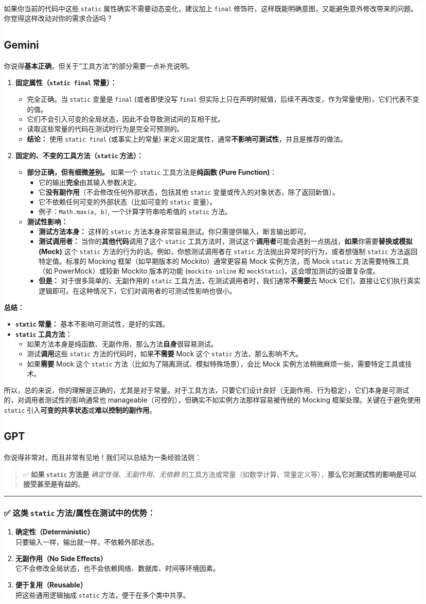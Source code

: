 如果你当前的代码中这些 `static` 属性确实不需要动态变化，建议加上 `final` 修饰符，这样既能明确意图，又能避免意外修改带来的问题。你觉得这样改动对你的需求合适吗？

## Gemini
你说得**基本正确**，但关于“工具方法”的部分需要一点补充说明。

1. **固定属性（`static final` 常量）：**
    
    - 完全正确。当 `static` 变量是 `final` (或者即使没写 `final` 但实际上只在声明时赋值，后续不再改变，作为常量使用)，它们代表不变的值。
    - 它们不会引入可变的全局状态，因此不会导致测试间的互相干扰。
    - 读取这些常量的代码在测试时行为是完全可预测的。
    - **结论：** 使用 `static final` (或事实上的常量) 来定义固定属性，通常**不影响可测试性**，并且是推荐的做法。
2. **固定的、不变的工具方法（`static` 方法）：**
    
    - **部分正确，但有细微差别。** 如果一个 `static` 工具方法是**纯函数 (Pure Function)**：
        - 它的输出**完全**由其输入参数决定。
        - 它**没有副作用**（不会修改任何外部状态，包括其他 `static` 变量或传入的对象状态，除了返回新值）。
        - 它不依赖任何可变的外部状态（比如可变的 `static` 变量）。
        - 例子：`Math.max(a, b)`, 一个计算字符串哈希值的 `static` 方法。
    - **测试性影响：**
        - **测试方法本身：** 这样的 `static` 方法本身非常容易测试。你只需提供输入，断言输出即可。
        - **测试调用者：** 当你的**其他代码**调用了这个 `static` 工具方法时，测试这个**调用者**可能会遇到一点挑战，**如果**你需要**替换或模拟 (Mock)** 这个 `static` 方法的行为的话。例如，你想测试调用者在 `static` 方法抛出异常时的行为，或者想强制 `static` 方法返回特定值。标准的 Mocking 框架（如早期版本的 Mockito）通常更容易 Mock 实例方法，而 Mock `static` 方法需要特殊工具（如 PowerMock）或较新 Mockito 版本的功能 (`mockito-inline` 和 `mockStatic`)，这会增加测试的设置复杂度。
        - **但是：** 对于很多简单的、无副作用的 `static` 工具方法，在测试调用者时，我们通常**不需要**去 Mock 它们，直接让它们执行真实逻辑即可。在这种情况下，它们对调用者的可测试性影响也很小。

**总结：**

- **`static` 常量：** 基本不影响可测试性，是好的实践。
- **`static` 工具方法：**
    - 如果方法本身是纯函数、无副作用，那么方法**自身**很容易测试。
    - 测试**调用**这些 `static` 方法的代码时，如果**不需要** Mock 这个 `static` 方法，那么影响不大。
    - 如果**需要** Mock 这个 `static` 方法（比如为了隔离测试、模拟特殊场景），会比 Mock 实例方法稍微麻烦一些，需要特定工具或技术。

所以，总的来说，你的理解是正确的，尤其是对于常量。对于工具方法，只要它们设计良好（无副作用、行为稳定），它们本身是可测试的，对调用者测试性的影响通常也 manageable（可控的），但确实不如实例方法那样容易被传统的 Mocking 框架处理。关键在于避免使用 `static` 引入**可变的共享状态**或**难以控制的副作用**。

## GPT
你说得非常对，而且非常有见地！我们可以总结为一条经验法则：

> ✅ **如果 `static` 方法是** _确定性强、无副作用、无依赖_ 的工具方法或常量（如数学计算、常量定义等），**那么它对测试性的影响是可以接受甚至是有益的**。

---

### ✅ 这类 `static` 方法/属性在测试中的优势：

1. **确定性（Deterministic）**  
    只要输入一样，输出就一样，不依赖外部状态。
    
2. **无副作用（No Side Effects）**  
    它不会修改全局状态，也不会依赖网络、数据库、时间等环境因素。
    
3. **便于复用（Reusable）**  
    把这些通用逻辑抽成 `static` 方法，便于在多个类中共享。
    